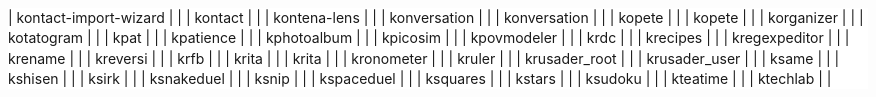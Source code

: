 | kontact-import-wizard                           |         |
| kontact                                         |         |
| kontena-lens                                    |         |
| konversation                                    |         |
| konversation                                    |         |
| kopete                                          |         |
| kopete                                          |         |
| korganizer                                      |         |
| kotatogram                                      |         |
| kpat                                            |         |
| kpatience                                       |         |
| kphotoalbum                                     |         |
| kpicosim                                        |         |
| kpovmodeler                                     |         |
| krdc                                            |         |
| krecipes                                        |         |
| kregexpeditor                                   |         |
| krename                                         |         |
| kreversi                                        |         |
| krfb                                            |         |
| krita                                           |         |
| krita                                           |         |
| kronometer                                      |         |
| kruler                                          |         |
| krusader_root                                   |         |
| krusader_user                                   |         |
| ksame                                           |         |
| kshisen                                         |         |
| ksirk                                           |         |
| ksnakeduel                                      |         |
| ksnip                                           |         |
| kspaceduel                                      |         |
| ksquares                                        |         |
| kstars                                          |         |
| ksudoku                                         |         |
| kteatime                                        |         |
| ktechlab                                        |         |
